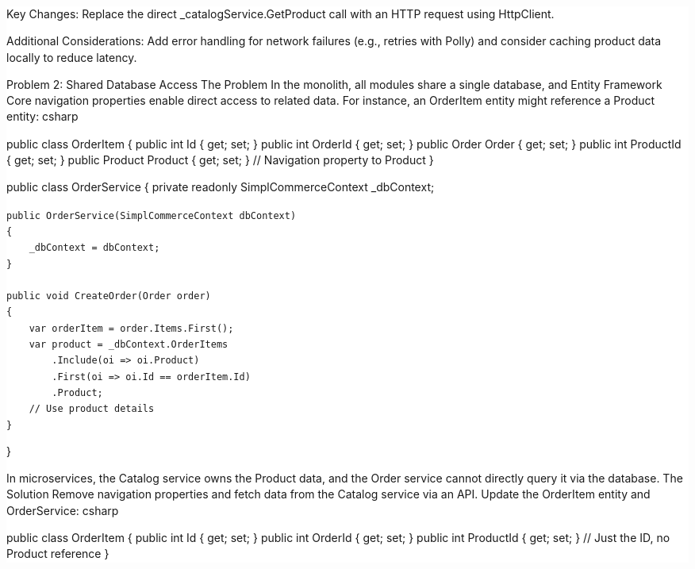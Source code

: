 Key Changes: Replace the direct _catalogService.GetProduct call with an HTTP request using HttpClient.

Additional Considerations: Add error handling for network failures (e.g., retries with Polly) and consider caching product data locally to reduce latency.

Problem 2: Shared Database Access
The Problem
In the monolith, all modules share a single database, and Entity Framework Core navigation properties enable direct access to related data. For instance, an OrderItem entity might reference a Product entity:
csharp

public class OrderItem
{
    public int Id { get; set; }
    public int OrderId { get; set; }
    public Order Order { get; set; }
    public int ProductId { get; set; }
    public Product Product { get; set; } // Navigation property to Product
}

public class OrderService
{
    private readonly SimplCommerceContext _dbContext;

    public OrderService(SimplCommerceContext dbContext)
    {
        _dbContext = dbContext;
    }

    public void CreateOrder(Order order)
    {
        var orderItem = order.Items.First();
        var product = _dbContext.OrderItems
            .Include(oi => oi.Product)
            .First(oi => oi.Id == orderItem.Id)
            .Product;
        // Use product details
    }
}

In microservices, the Catalog service owns the Product data, and the Order service cannot directly query it via the database.
The Solution
Remove navigation properties and fetch data from the Catalog service via an API. Update the OrderItem entity and OrderService:
csharp

public class OrderItem
{
    public int Id { get; set; }
    public int OrderId { get; set; }
    public int ProductId { get; set; } // Just the ID, no Product reference
}
